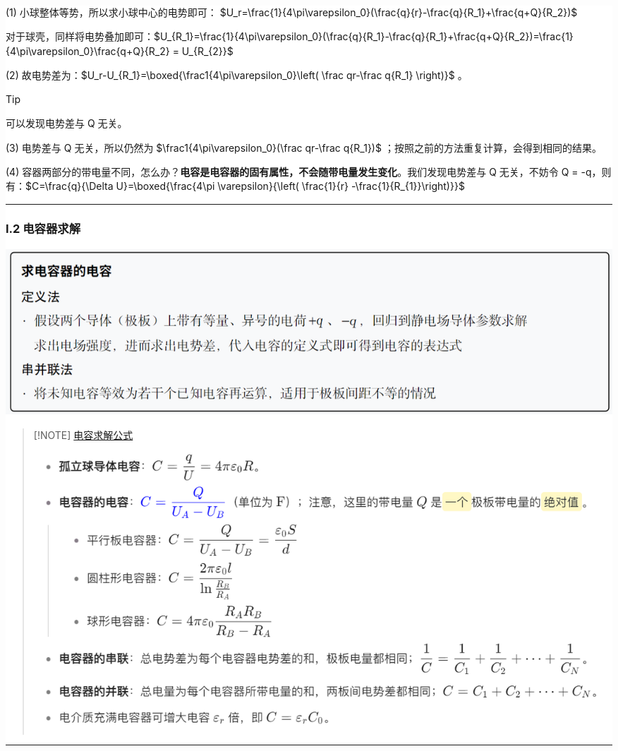 (1) 小球整体等势，所以求小球中心的电势即可： $U_r=\frac{1}{4\pi\varepsilon_0}(\frac{q}{r}-\frac{q}{R_1}+\frac{q+Q}{R_2})$

对于球壳，同样将电势叠加即可：$U_{R_1}=\frac{1}{4\pi\varepsilon_0}(\frac{q}{R_1}-\frac{q}{R_1}+\frac{q+Q}{R_2})=\frac{1}{4\pi\varepsilon_0}\frac{q+Q}{R_2} = U_{R_{2}}$

(2) 故电势差为：$U_r-U_{R_1}=\boxed{\frac1{4\pi\varepsilon_0}\left( \frac qr-\frac q{R_1} \right)}$ 。

> [!TIP]
>
> 可以发现电势差与 Q 无关。

(3) 电势差与 Q 无关，所以仍然为 $\frac1{4\pi\varepsilon_0}(\frac qr-\frac q{R_1})$ ；按照之前的方法重复计算，会得到相同的结果。

(4) 容器两部分的带电量不同，怎么办？**电容是电容器的固有属性，不会随带电量发生变化**。我们发现电势差与 Q 无关，不妨令 Q = -q，则有：$C=\frac{q}{\Delta U}=\boxed{\frac{4\pi \varepsilon}{\left( \frac{1}{r} -\frac{1}{R_{1}}\right)}}$

---

### I.2 电容器求解

![](attachments/physics2-problems-34.png)

> [!NOTE] [电容求解公式](https://mem.ac/course/physics/note/6/#anchor-57ba0586845a671e)
>
> ![](attachments/physics2-problems-63.png)

---

[^1]: 想想无介质高斯定理和介质内的高斯定理，相减即可。